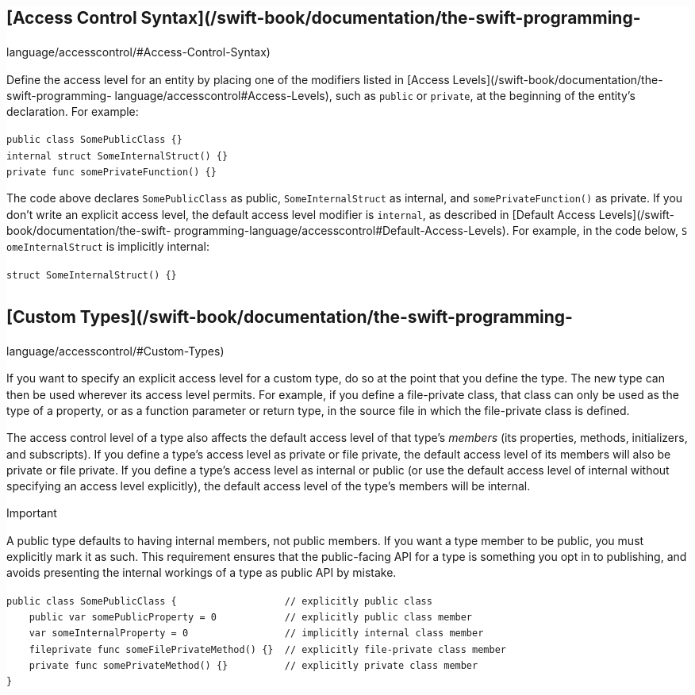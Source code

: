 ## [Access Control Syntax](/swift-book/documentation/the-swift-programming-
language/accesscontrol/#Access-Control-Syntax)

Define the access level for an entity by placing one of the modifiers listed
in [Access Levels](/swift-book/documentation/the-swift-programming-
language/accesscontrol#Access-Levels), such as `public` or `private`, at the
beginning of the entity’s declaration. For example:

    
    
    public class SomePublicClass {}
    internal struct SomeInternalStruct() {}
    private func somePrivateFunction() {}
    

The code above declares `SomePublicClass` as public, `SomeInternalStruct` as
internal, and `somePrivateFunction()` as private. If you don’t write an
explicit access level, the default access level modifier is `internal`, as
described in [Default Access Levels](/swift-book/documentation/the-swift-
programming-language/accesscontrol#Default-Access-Levels). For example, in the
code below, `SomeInternalStruct` is implicitly internal:

    
    
    struct SomeInternalStruct() {}
    

## [Custom Types](/swift-book/documentation/the-swift-programming-
language/accesscontrol/#Custom-Types)

If you want to specify an explicit access level for a custom type, do so at
the point that you define the type. The new type can then be used wherever its
access level permits. For example, if you define a file-private class, that
class can only be used as the type of a property, or as a function parameter
or return type, in the source file in which the file-private class is defined.

The access control level of a type also affects the default access level of
that type’s _members_ (its properties, methods, initializers, and subscripts).
If you define a type’s access level as private or file private, the default
access level of its members will also be private or file private. If you
define a type’s access level as internal or public (or use the default access
level of internal without specifying an access level explicitly), the default
access level of the type’s members will be internal.

Important

A public type defaults to having internal members, not public members. If you
want a type member to be public, you must explicitly mark it as such. This
requirement ensures that the public-facing API for a type is something you opt
in to publishing, and avoids presenting the internal workings of a type as
public API by mistake.

    
    
    public class SomePublicClass {                   // explicitly public class
        public var somePublicProperty = 0            // explicitly public class member
        var someInternalProperty = 0                 // implicitly internal class member
        fileprivate func someFilePrivateMethod() {}  // explicitly file-private class member
        private func somePrivateMethod() {}          // explicitly private class member
    }
    